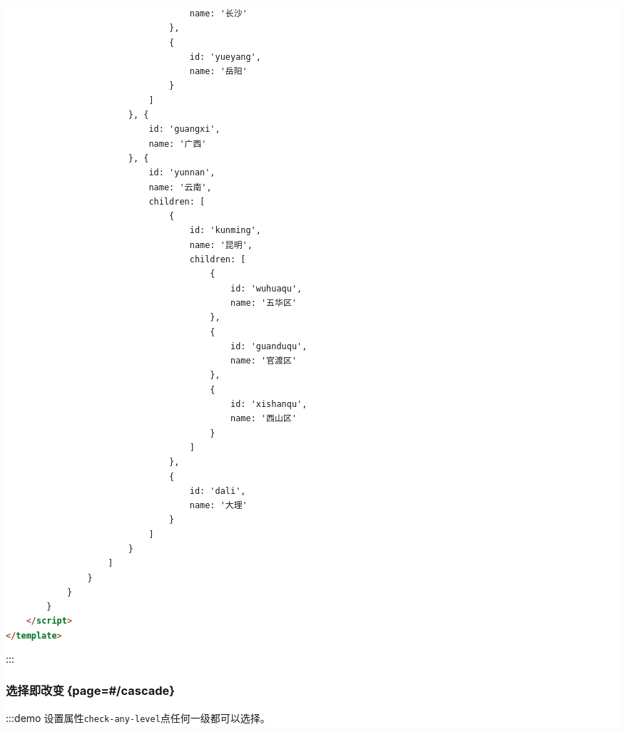 ```html
                                    name: '长沙'
                                },
                                {
                                    id: 'yueyang',
                                    name: '岳阳'
                                }
                            ]
                        }, {
                            id: 'guangxi',
                            name: '广西'
                        }, {
                            id: 'yunnan',
                            name: '云南',
                            children: [
                                {
                                    id: 'kunming',
                                    name: '昆明',
                                    children: [
                                        {
                                            id: 'wuhuaqu',
                                            name: '五华区'
                                        },
                                        {
                                            id: 'guanduqu',
                                            name: '官渡区'
                                        },
                                        {
                                            id: 'xishanqu',
                                            name: '西山区'
                                        }
                                    ]
                                },
                                {
                                    id: 'dali',
                                    name: '大理'
                                }
                            ]
                        }
                    ]
                }
            }
        }
    </script>
</template>
```
:::

### 选择即改变  {page=#/cascade}

:::demo 设置属性`check-any-level`点任何一级都可以选择。
